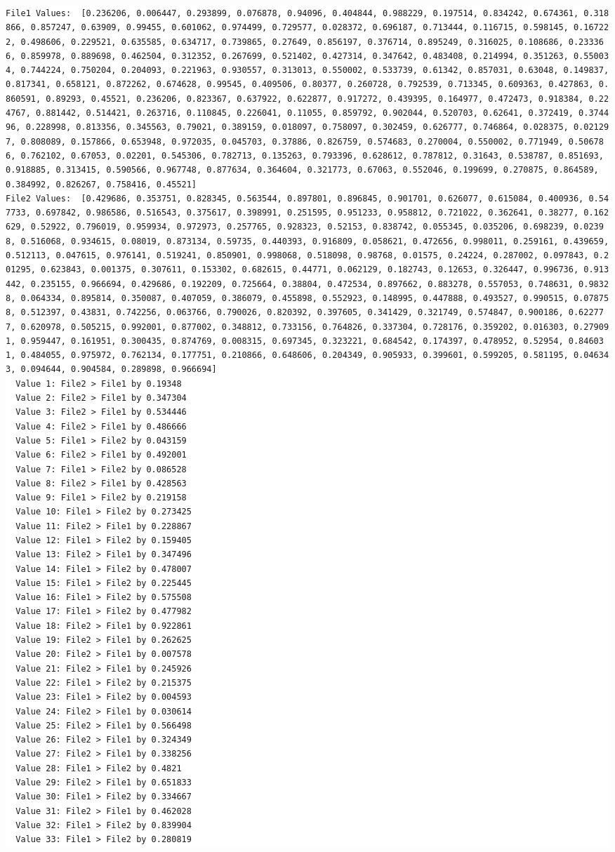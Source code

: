 ```txt
File1 Values:  [0.236206, 0.006447, 0.293899, 0.076878, 0.94096, 0.404844, 0.988229, 0.197514, 0.834242, 0.674361, 0.318866, 0.857247, 0.63909, 0.99455, 0.601062, 0.974499, 0.729577, 0.028372, 0.696187, 0.713444, 0.116715, 0.598145, 0.167222, 0.498606, 0.229521, 0.635585, 0.634717, 0.739865, 0.27649, 0.856197, 0.376714, 0.895249, 0.316025, 0.108686, 0.233366, 0.859978, 0.889698, 0.462504, 0.312352, 0.267699, 0.521402, 0.427314, 0.347642, 0.483408, 0.214994, 0.351263, 0.550034, 0.744224, 0.750204, 0.204093, 0.221963, 0.930557, 0.313013, 0.550002, 0.533739, 0.61342, 0.857031, 0.63048, 0.149837, 0.817341, 0.658121, 0.872262, 0.674628, 0.99545, 0.409506, 0.80377, 0.260728, 0.792539, 0.713345, 0.609363, 0.427863, 0.860591, 0.89293, 0.45521, 0.236206, 0.823367, 0.637922, 0.622877, 0.917272, 0.439395, 0.164977, 0.472473, 0.918384, 0.224767, 0.881442, 0.514421, 0.263716, 0.110845, 0.226041, 0.11055, 0.859792, 0.902044, 0.520703, 0.62641, 0.372419, 0.374496, 0.228998, 0.813356, 0.345563, 0.79021, 0.389159, 0.018097, 0.758097, 0.302459, 0.626777, 0.746864, 0.028375, 0.021297, 0.808089, 0.157866, 0.653948, 0.972035, 0.045703, 0.37886, 0.826759, 0.574683, 0.270004, 0.550002, 0.771949, 0.506786, 0.762102, 0.67053, 0.02201, 0.545306, 0.782713, 0.135263, 0.793396, 0.628612, 0.787812, 0.31643, 0.538787, 0.851693, 0.918885, 0.313415, 0.590566, 0.967748, 0.877634, 0.364604, 0.321773, 0.67063, 0.552046, 0.199699, 0.270875, 0.864589, 0.384992, 0.826267, 0.758416, 0.45521]
File2 Values:  [0.429686, 0.353751, 0.828345, 0.563544, 0.897801, 0.896845, 0.901701, 0.626077, 0.615084, 0.400936, 0.547733, 0.697842, 0.986586, 0.516543, 0.375617, 0.398991, 0.251595, 0.951233, 0.958812, 0.721022, 0.362641, 0.38277, 0.162629, 0.52922, 0.796019, 0.959934, 0.972973, 0.257765, 0.928323, 0.52153, 0.838742, 0.055345, 0.035206, 0.698239, 0.02398, 0.516068, 0.934615, 0.08019, 0.873134, 0.59735, 0.440393, 0.916809, 0.058621, 0.472656, 0.998011, 0.259161, 0.439659, 0.512113, 0.047615, 0.976141, 0.519241, 0.850901, 0.998068, 0.518098, 0.98768, 0.01575, 0.24224, 0.287002, 0.097843, 0.201295, 0.623843, 0.001375, 0.307611, 0.153302, 0.682615, 0.44771, 0.062129, 0.182743, 0.12653, 0.326447, 0.996736, 0.913442, 0.235155, 0.966694, 0.429686, 0.192209, 0.725664, 0.38804, 0.472534, 0.897662, 0.883278, 0.557053, 0.748631, 0.98328, 0.064334, 0.895814, 0.350087, 0.407059, 0.386079, 0.455898, 0.552923, 0.148995, 0.447888, 0.493527, 0.990515, 0.078758, 0.512397, 0.43831, 0.742256, 0.063766, 0.790026, 0.820392, 0.397605, 0.341429, 0.321749, 0.574847, 0.900186, 0.622777, 0.620978, 0.505215, 0.992001, 0.877002, 0.348812, 0.733156, 0.764826, 0.337304, 0.728176, 0.359202, 0.016303, 0.279091, 0.959447, 0.161951, 0.300435, 0.874769, 0.008315, 0.697345, 0.323221, 0.684542, 0.174397, 0.478952, 0.52954, 0.846031, 0.484055, 0.975972, 0.762134, 0.177751, 0.210866, 0.648606, 0.204349, 0.905933, 0.399601, 0.599205, 0.581195, 0.046343, 0.094644, 0.904584, 0.289898, 0.966694]
  Value 1: File2 > File1 by 0.19348
  Value 2: File2 > File1 by 0.347304
  Value 3: File2 > File1 by 0.534446
  Value 4: File2 > File1 by 0.486666
  Value 5: File1 > File2 by 0.043159
  Value 6: File2 > File1 by 0.492001
  Value 7: File1 > File2 by 0.086528
  Value 8: File2 > File1 by 0.428563
  Value 9: File1 > File2 by 0.219158
  Value 10: File1 > File2 by 0.273425
  Value 11: File2 > File1 by 0.228867
  Value 12: File1 > File2 by 0.159405
  Value 13: File2 > File1 by 0.347496
  Value 14: File1 > File2 by 0.478007
  Value 15: File1 > File2 by 0.225445
  Value 16: File1 > File2 by 0.575508
  Value 17: File1 > File2 by 0.477982
  Value 18: File2 > File1 by 0.922861
  Value 19: File2 > File1 by 0.262625
  Value 20: File2 > File1 by 0.007578
  Value 21: File2 > File1 by 0.245926
  Value 22: File1 > File2 by 0.215375
  Value 23: File1 > File2 by 0.004593
  Value 24: File2 > File1 by 0.030614
  Value 25: File2 > File1 by 0.566498
  Value 26: File2 > File1 by 0.324349
  Value 27: File2 > File1 by 0.338256
  Value 28: File1 > File2 by 0.4821
  Value 29: File2 > File1 by 0.651833
  Value 30: File1 > File2 by 0.334667
  Value 31: File2 > File1 by 0.462028
  Value 32: File1 > File2 by 0.839904
  Value 33: File1 > File2 by 0.280819
```